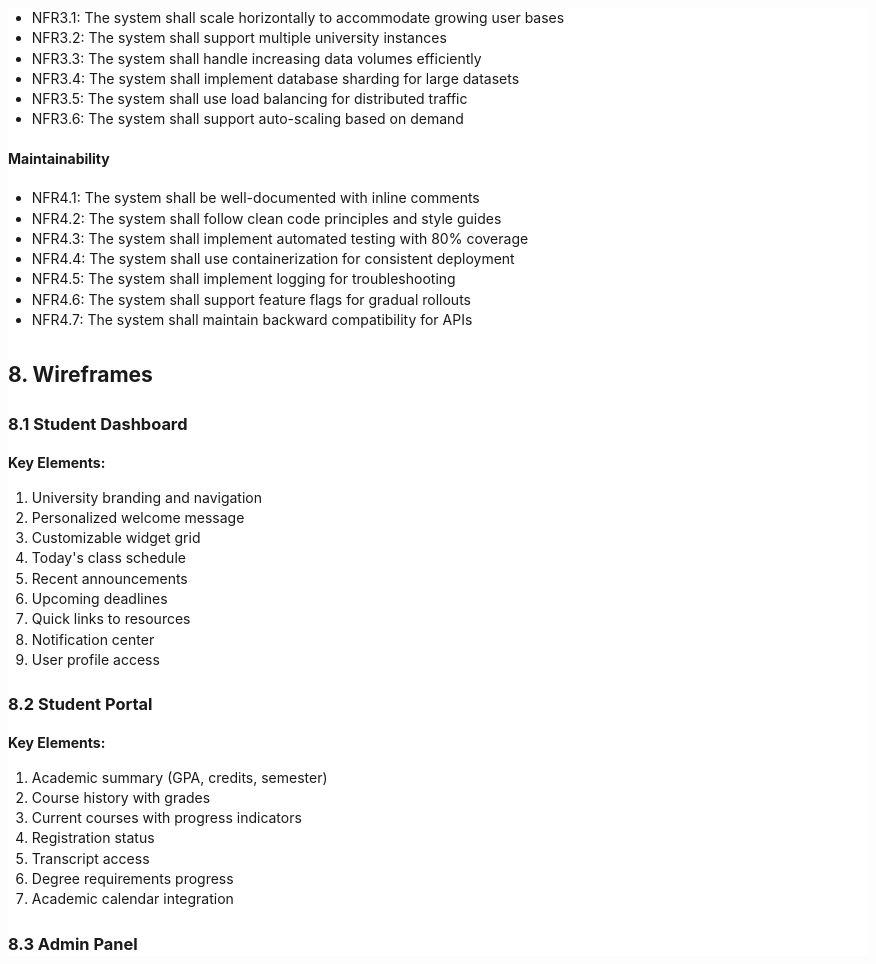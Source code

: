 - NFR3.1: The system shall scale horizontally to accommodate growing user bases
- NFR3.2: The system shall support multiple university instances
- NFR3.3: The system shall handle increasing data volumes efficiently
- NFR3.4: The system shall implement database sharding for large datasets
- NFR3.5: The system shall use load balancing for distributed traffic
- NFR3.6: The system shall support auto-scaling based on demand


#### Maintainability

- NFR4.1: The system shall be well-documented with inline comments
- NFR4.2: The system shall follow clean code principles and style guides
- NFR4.3: The system shall implement automated testing with 80% coverage
- NFR4.4: The system shall use containerization for consistent deployment
- NFR4.5: The system shall implement logging for troubleshooting
- NFR4.6: The system shall support feature flags for gradual rollouts
- NFR4.7: The system shall maintain backward compatibility for APIs


## 8. Wireframes

### 8.1 Student Dashboard





**Key Elements:**

1. University branding and navigation
2. Personalized welcome message
3. Customizable widget grid
4. Today's class schedule
5. Recent announcements
6. Upcoming deadlines
7. Quick links to resources
8. Notification center
9. User profile access


### 8.2 Student Portal





**Key Elements:**

1. Academic summary (GPA, credits, semester)
2. Course history with grades
3. Current courses with progress indicators
4. Registration status
5. Transcript access
6. Degree requirements progress
7. Academic calendar integration


### 8.3 Admin Panel
